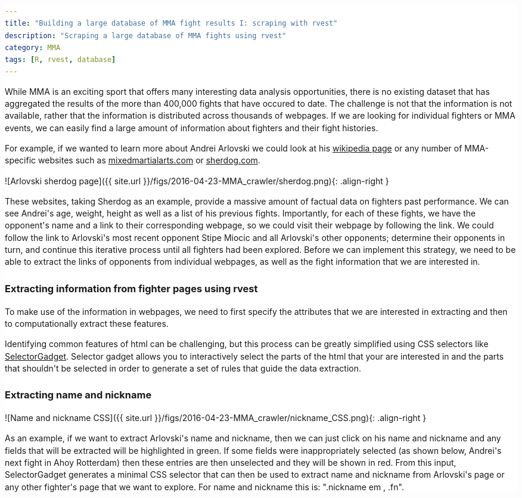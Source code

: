 ```yaml
---
title: "Building a large database of MMA fight results I: scraping with rvest"
description: "Scraping a large database of MMA fights using rvest"
category: MMA
tags: [R, rvest, database]
---
```





While MMA is an exciting sport that offers many interesting data analysis opportunities, there is no existing dataset that has aggregated the results of the more than 400,000 fights that have occured to date. The challenge is not that the information is not available, rather that the information is distributed across thousands of webpages. If we are looking for individual fighters or MMA events, we can easily find a large amount of information about fighters and their fight histories.

For example, if we wanted to learn more about Andrei Arlovski we could look at his [wikipedia page](https://en.wikipedia.org/wiki/Andrei_Arlovski) or any number of MMA-specific websites such as [mixedmartialarts.com](http://www.mixedmartialarts.com/fighter/Andrei-Arlovski:1C1B0969FAC99E77) or [sherdog.com](http://www.sherdog.com/fighter/Andrei-Arlovski-270).

![Arlovski sherdog page]({{ site.url }}/figs/2016-04-23-MMA_crawler/sherdog.png){: .align-right }

These websites, taking Sherdog as an example, provide a massive amount of factual data on fighters past performance. We can see Andrei's age, weight, height as well as a list of his previous fights. Importantly, for each of these fights, we have the opponent's name and a link to their corresponding webpage, so we could visit their webpage by following the link. We could follow the link to Arlovski's most recent opponent Stipe Miocic and all Arlovski's other opponents; determine their opponents in turn, and continue this iterative process until all fighters had been explored. Before we can implement this strategy, we need to be able to extract the links of opponents from individual webpages, as well as the fight information that we are interested in.

### Extracting information from fighter pages using rvest

To make use of the information in webpages, we need to first specify the attributes that we are interested in extracting and then to computationally extract these features.

Identifying common features of html can be challenging, but this process can be greatly simplified using CSS selectors like [SelectorGadget](http://selectorgadget.com/). Selector gadget allows you to interactively select the parts of the html that your are interested in and the parts that shouldn't be selected in order to generate a set of rules that guide the data extraction.

### Extracting name and nickname

![Name and nickname CSS]({{ site.url }}/figs/2016-04-23-MMA_crawler/nickname_CSS.png){: .align-right }

As an example, if we want to extract Arlovski's name and nickname, then we can just click on his name and nickname and any fields that will be extracted will be highlighted in green. If some fields were inappropriately selected (as shown below, Andrei's next fight in Ahoy Rotterdam) then these entries are then unselected and they will be shown in red. From this input, SelectorGadget generates a minimal CSS selector that can then be used to extract name and nickname from Arlovski's page or any other fighter's page that we want to explore. For name and nickname this is: ".nickname em , .fn".
